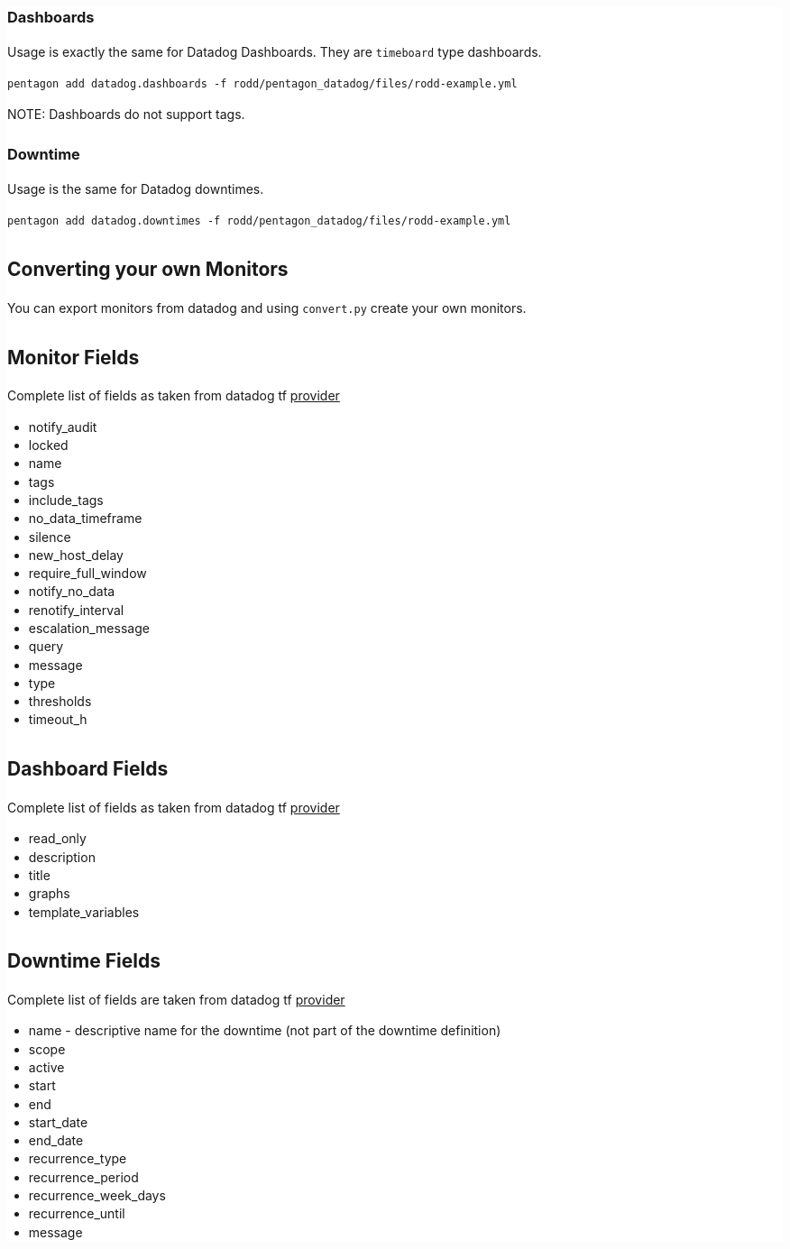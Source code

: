### Dashboards
Usage is exactly the same for Datadog Dashboards. They are `timeboard` type dashboards.

`pentagon add datadog.dashboards -f rodd/pentagon_datadog/files/rodd-example.yml`

NOTE: Dashboards do not support tags.


### Downtime
Usage is the same for Datadog downtimes.

`pentagon add datadog.downtimes -f rodd/pentagon_datadog/files/rodd-example.yml`

## Converting your own Monitors

You can export monitors from datadog and using `convert.py` create your own monitors.

## Monitor Fields
 Complete list of fields as taken from datadog tf [provider](https://www.terraform.io/docs/providers/datadog/r/monitor.html)
- notify_audit
- locked
- name
- tags
- include_tags
- no_data_timeframe
- silence
- new_host_delay
- require_full_window
- notify_no_data
- renotify_interval
- escalation_message
- query
- message
- type
- thresholds
- timeout_h

## Dashboard Fields
 Complete list of fields as taken from datadog tf [provider](https://www.terraform.io/docs/providers/datadog/r/timeboard.html)
- read_only
- description
- title
- graphs
- template_variables

## Downtime Fields
 Complete list of fields are taken from datadog tf [provider](https://www.terraform.io/docs/providers/datadog/r/downtime.html)
 - name - descriptive name for the downtime (not part of the downtime definition)
 - scope
 - active
 - start
 - end
 - start_date
 - end_date
 - recurrence_type
 - recurrence_period
 - recurrence_week_days
 - recurrence_until
 - message